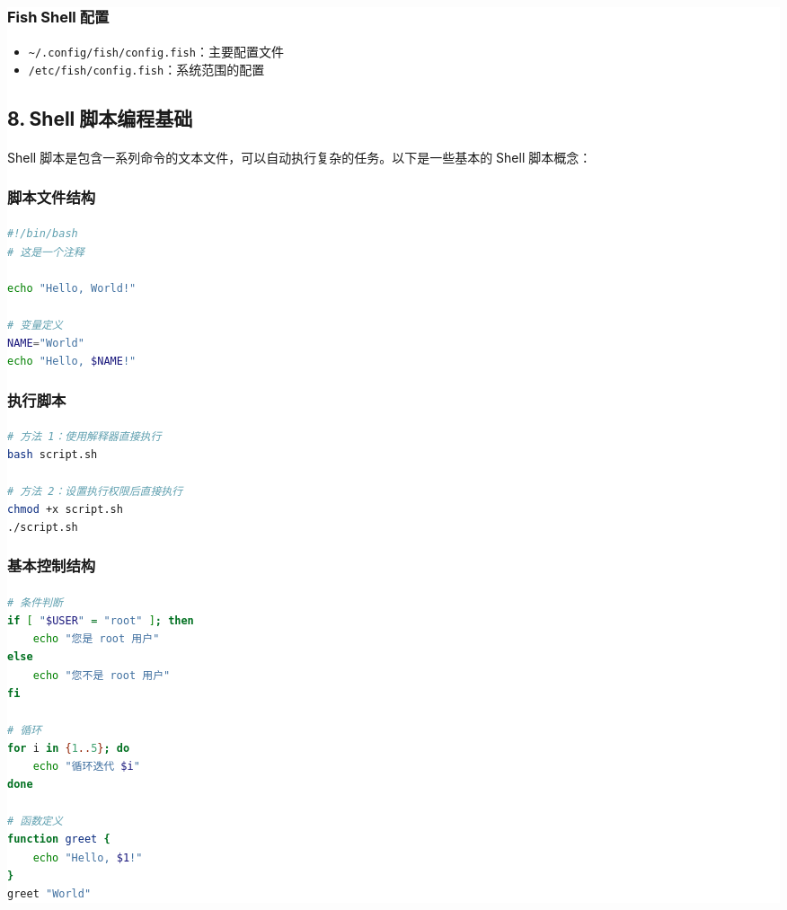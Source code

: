 ### Fish Shell 配置

- `~/.config/fish/config.fish`：主要配置文件
- `/etc/fish/config.fish`：系统范围的配置

## 8. Shell 脚本编程基础

Shell 脚本是包含一系列命令的文本文件，可以自动执行复杂的任务。以下是一些基本的 Shell 脚本概念：

### 脚本文件结构

```bash
#!/bin/bash
# 这是一个注释

echo "Hello, World!"

# 变量定义
NAME="World"
echo "Hello, $NAME!"
```

### 执行脚本

```bash
# 方法 1：使用解释器直接执行
bash script.sh

# 方法 2：设置执行权限后直接执行
chmod +x script.sh
./script.sh
```

### 基本控制结构

```bash
# 条件判断
if [ "$USER" = "root" ]; then
    echo "您是 root 用户"
else
    echo "您不是 root 用户"
fi

# 循环
for i in {1..5}; do
    echo "循环迭代 $i"
done

# 函数定义
function greet {
    echo "Hello, $1!"
}
greet "World"
```
